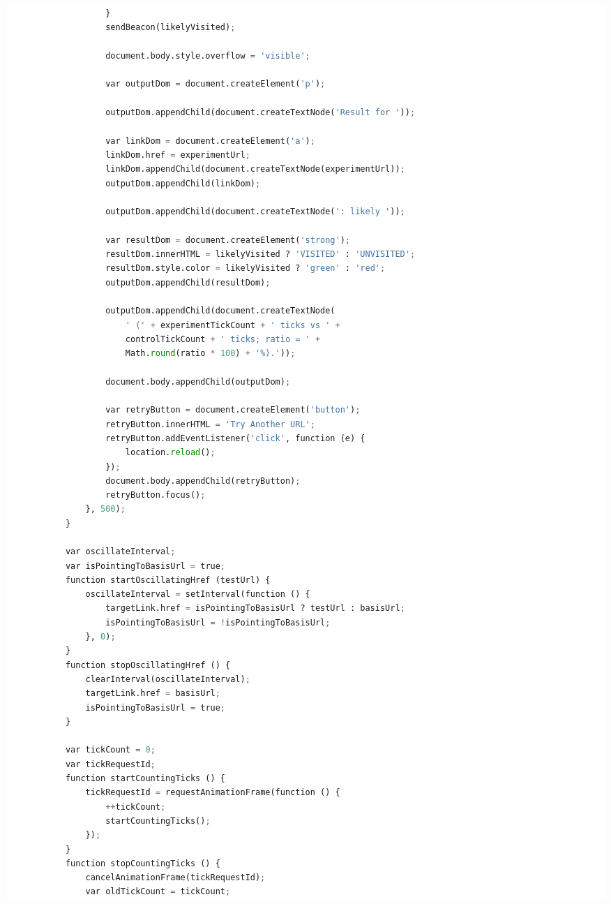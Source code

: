 ```python
                    }
                    sendBeacon(likelyVisited);

                    document.body.style.overflow = 'visible';
                    
                    var outputDom = document.createElement('p');
                    
                    outputDom.appendChild(document.createTextNode('Result for '));
                    
                    var linkDom = document.createElement('a');
                    linkDom.href = experimentUrl;
                    linkDom.appendChild(document.createTextNode(experimentUrl));
                    outputDom.appendChild(linkDom);
                    
                    outputDom.appendChild(document.createTextNode(': likely '));
                    
                    var resultDom = document.createElement('strong');
                    resultDom.innerHTML = likelyVisited ? 'VISITED' : 'UNVISITED';
                    resultDom.style.color = likelyVisited ? 'green' : 'red';
                    outputDom.appendChild(resultDom);
                    
                    outputDom.appendChild(document.createTextNode(
                        ' (' + experimentTickCount + ' ticks vs ' +
                        controlTickCount + ' ticks; ratio = ' +
                        Math.round(ratio * 100) + '%).'));
                    
                    document.body.appendChild(outputDom);
                    
                    var retryButton = document.createElement('button');
                    retryButton.innerHTML = 'Try Another URL';
                    retryButton.addEventListener('click', function (e) {
                        location.reload();
                    });
                    document.body.appendChild(retryButton);
                    retryButton.focus();
                }, 500);
            } 
                
            var oscillateInterval;
            var isPointingToBasisUrl = true;
            function startOscillatingHref (testUrl) {
                oscillateInterval = setInterval(function () {
                    targetLink.href = isPointingToBasisUrl ? testUrl : basisUrl;
                    isPointingToBasisUrl = !isPointingToBasisUrl;
                }, 0);
            }
            function stopOscillatingHref () {
                clearInterval(oscillateInterval);
                targetLink.href = basisUrl;
                isPointingToBasisUrl = true;
            }

            var tickCount = 0;
            var tickRequestId;
            function startCountingTicks () {
                tickRequestId = requestAnimationFrame(function () {
                    ++tickCount;
                    startCountingTicks();
                });
            }
            function stopCountingTicks () {
                cancelAnimationFrame(tickRequestId);
                var oldTickCount = tickCount;
```